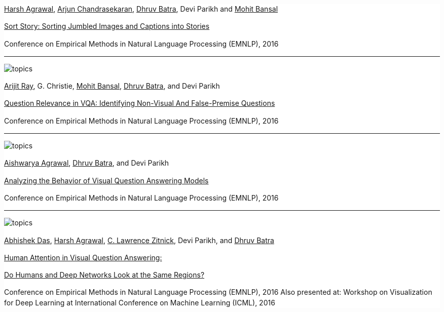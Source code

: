 [Harsh Agrawal][h-agra], [Arjun Chandrasekaran][a-chandra], [Dhruv Batra][d-batra], Devi Parikh and [Mohit Bansal][m-bansal]

[Sort Story: Sorting Jumbled Images and Captions into Stories][sort-story]

Conference on Empirical Methods in Natural Language Processing (EMNLP), 2016

</div>
</div><hr>

<div class="row vertical-align">
<div class="col-sm-5">
<img alt="topics" src="{{ site.baseurl }}/static/img/pub/q-rel.png">
</div>
<div class="col-sm-7">

[Arijit Ray][a-ray], G. Christie, [Mohit Bansal][m-bansal], [Dhruv Batra][d-batra], and Devi Parikh

[Question Relevance in VQA: Identifying Non-Visual And False-Premise Questions][relevance]

Conference on Empirical Methods in Natural Language Processing (EMNLP), 2016

</div>
</div><hr>

<div class="row vertical-align">
<div class="col-sm-5">
<img alt="topics" src="{{ site.baseurl }}/static/img/pub/vqa-behavior.png">
</div>
<div class="col-sm-7">

[Aishwarya Agrawal][a-agrawal], [Dhruv Batra][d-batra], and Devi Parikh

[Analyzing the Behavior of Visual Question Answering Models][vis-answer]

Conference on Empirical Methods in Natural Language Processing (EMNLP), 2016

</div>
</div><hr>

<div class="row vertical-align">
<div class="col-sm-5">
<img alt="topics" src="{{ site.baseurl }}/static/img/pub/VQA-HAT.png">
</div>
<div class="col-sm-7">

[Abhishek Das][a-das], [Harsh Agrawal][h-agra], [C. Lawrence Zitnick][c-lawrence], Devi Parikh, and [Dhruv Batra][d-batra]

[Human Attention in Visual Question Answering:
](http://arxiv.org/abs/1606.03556)

[Do Humans and Deep Networks Look at the Same Regions?][do-humans]

Conference on Empirical Methods in Natural Language Processing (EMNLP), 2016
Also presented at:
Workshop on Visualization for Deep Learning at
International Conference on Machine Learning (ICML), 2016


[1]: CVL.html
[2]: publications_topic.htm
[3]: publications.htm
[latest]: #latest-arxiv-manuscripts
[5]: #2018-back-to-top
[6]: #2017-back-to-top
[7]: #2016-back-to-top
[8]: #2015-back-to-top
[9]: #2014-back-to-top
[10]: #2013-back-to-top
[11]: #2012-back-to-top
[12]: #2011-back-to-top
[2010]: #2010-back-to-top
[13]: #2009-back-to-top
[14]: #2008-back-to-top
[15]: #2007-back-to-top
[16]: #2006-back-to-top
[17]: #2005-back-to-top
[18]: #2004-back-to-top
[19]: #2002-back-to-top
[j-kim]: https://bi.snu.ac.kr/%7Ejhkim/
[d-batra]: https://filebox.ece.vt.edu/%7Edbatra/
[b-zhang]: https://bi.snu.ac.kr/%7Ebtzhang/
[y-tian]: http://yuandong-tian.com/
[codraw]: https://arxiv.org/abs/1712.05558
[x-lin]: https://filebox.ece.vt.edu/%7Elinxiao/
[active-learning]: https://arxiv.org/abs/1711.01732
[t-batra]: https://www.linkedin.com/in/tanmaybatra/
[cooperative-learning]: https://arxiv.org/pdf/1705.05512.pdf
[a-agrawal]: https://filebox.ece.vt.edu/%7Eaish/
[ani-k]: http://allenai.org/team/anik/
[c-split]: https://arxiv.org/abs/1704.08243
[a-chandra]: https://filebox.ece.vt.edu/%7Ecarjun/
[d-yadav]: http://deshraj.github.io/#/title
[p-chat]: https://prithv1.github.io/
[v-pra]: https://virajprabhu.github.io/
[tango ]: http://arxiv.org/abs/1704.00717
[btt]: #top
[m-bansal]: https://www.cs.unc.edu/%7Embansal/
[39]: https://arxiv.org/abs/1704.08224
[a-das]: https://abhishekdas.com/
[samyak]: https://samyak-268.github.io/
[g-gkio]: https://gkioxari.github.io/
[s-lee]: https://www.cc.gatech.edu/%7Eslee3191/
[d-batra]: https://www.cc.gatech.edu/%7Edbatra/
[e-qa]: https://arxiv.org/abs/1711.11543
[j-liu]: https://www.cc.gatech.edu/%7Ejlu347/
[j-yang]: https://www.cc.gatech.edu/grads/j/jyang375/
[baby-talk]: https://arxiv.org/abs/1803.09845
[dont-assume]: https://arxiv.org/abs/1712.00377
[btt2]: #top
[a-das]: http://abhishekdas.com/about/
[h-agra]: https://www.linkedin.com/in/harsh092
[c-lawrence]: http://larryzitnick.org/
[do-humans]: http://arxiv.org/abs/1606.03556
[j-lu]: https://computing.ece.vt.edu/%7Ejiasenlu/
[antol]: https://computing.ece.vt.edu/%7Esantol/
[m-mitchell]: http://www.m-mitchell.com/
[vqa]: {{site.baseurl}}/static/publications/vqa_ijcv.pdf
[jlu]: https://filebox.ece.vt.edu/%7Ejiasenlu/
[60]: https://www.google.com/search?q=Anitha+Kannan&ie=utf-8&oe=utf-8
[ji-yang]: https://filebox.ece.vt.edu/%7Ejw2yang/
[both-world]: https://arxiv.org/abs/1706.01554
[rr-selva]: https://ramprs.github.io/
[m-cogswell]: http://mcogswell.io/
[vedantam]: http://vrama91.github.io/
[grad-cam]: https://arxiv.org/abs/1610.02391
[code]: https://github.com/ramprs/grad-cam
[demos]: http://gradcam.cloudcv.org/
[d-yadav]: http://deshraj.github.io/
[st-lee]: https://computing.ece.vt.edu/%7Esteflee/
[eval]: https://arxiv.org/abs/1708.05122
[m-lewis]: https://research.fb.com/people/lewis-mike/
[d-yarats]: https://research.fb.com/people/yarats-denis/
[yann]: http://www.dauphin.io/
[deal]: https://arxiv.org/abs/1706.05125
[ashwin]: https://computing.ece.vt.edu/%7Eashwinkv/
[learn-word]: https://arxiv.org/abs/1703.01720
[a-miller]: https://research.fb.com/people/miller-alexander/
[a-fisch]: https://research.fb.com/people/fisch-adam/
[a-bordes]: https://research.fb.com/people/bordes-antoine/
[j-westoon]: http://www.thespermwhale.com/jaseweston/
[a-dialog]: https://arxiv.org/abs/1705.06476
[satwik]: https://satwikkottur.github.io/
[gupta]: https://www.linkedin.com/in/khushi-gupta-9a678448
[avi-s]: http://people.eecs.berkeley.edu/%7Eavisingh/
[emoura]: http://users.ece.cmu.edu/%7Emoura/
[visual-dia]: https://arxiv.org/abs/1611.08669
[visual-dia.org]: http://visualdialog.org/
[vid]: https://vimeo.com/193092429
[xiong]: http://www.stat.ucla.edu/%7Ecaiming/
[socher]: http://www.socher.org
[img-capt]: https://arxiv.org/pdf/1612.01887.pdf
[sam]: http://bengio.abracadoudou.com/
[kevin]: http://www.cs.ubc.ca/%7Emurphyk/
[gal]: https://ai.stanford.edu/%7Egal/
[context-aware]: https://arxiv.org/pdf/1701.02870.pdf
[counting]: http://arxiv.org/abs/1604.03505
[yash-g]: https://computing.ece.vt.edu/%7Eygoyal/
[tejas]: http://tejaskhot.github.io/
[vqa-matter]: https://arxiv.org/pdf/1612.00837.pdf
[proj-page]: http://www.visualqa.org
[ytube]: https://www.youtube.com/watch?v=nMr_sSAMpkE
[arx-1560]: https://arxiv.org/abs/1703.01560
[r-feris]: http://rogerioferis.com/
[h-lampert]: http://pub.ist.ac.at/%7Echl/
[s-link]: http://www.springer.com/us/book/9783319500751
[107]: https://arxiv.org/abs/1606.00061
[m-bansal]: http://ttic.uchicago.edu/%7Embansal/
[sort-story]: http://arxiv.org/abs/1606.07493
[a-ray]: https://filebox.ece.vt.edu/%7Eray93/
[relevance]: http://arxiv.org/abs/1606.06622
[a-agrawal]: https://computing.ece.vt.edu/%7Eaish/
[vis-answer]: http://arxiv.org/abs/1606.07356
[akrit]: https://filebox.ece.vt.edu/%7Eakrit/
[transparent-ai]: http://arxiv.org/abs/1608.08974
[img-ranking]: http://arxiv.org/abs/1605.01379
[dubeya]: http://dubeya.com/
[naik]: http://web.mit.edu/naik/www/
[eraskar]: http://web.media.mit.edu/%7Eraskar/
[hidal]: https://www.media.mit.edu/people/hidalgo
[arx-4407]: http://arxiv.org/abs/1608.01769
[ashwin]: https://sites.google.com/site/ashwinkalyanv/
[arx-1512]: http://arxiv.org/abs/1512.04407
[huiwin]: https://filebox.ece.vt.edu/%7Epenghuiwin/
[arx-5099]: http://arxiv.org/abs/1511.05099
[arx-7067]: http://arxiv.org/abs/1511.07067
[vis-world]: http://satwikkottur.github.io/VisualWord2Vec/
[arx-3628]: http://arxiv.org/abs/1604.03628
[haoh]: http://www.cs.cmu.edu/%7Etinghaoh/
[ferraro]: http://cs.jhu.edu/%7Eferraro/
[enasrim]: http://www.cs.rochester.edu/%7Enasrinm/
[misra]: http://www.cs.cmu.edu/%7Eimisra/
[erbg]: http://www.cs.berkeley.edu/%7Erbg/
[xiao]: http://research.microsoft.com/en-us/people/xiaohe/
[pkohli]: http://research.microsoft.com/en-us/um/people/pkohli/
[lucy]: http://research.microsoft.com/en-us/people/lucyv/
[mgalley]: http://research.microsoft.com/en-us/people/mgalley/
[data-rel]: http://research.microsoft.com/pubs/264715/visionToLanguage2015_DataRelease.pdf
[vist]: http://visionandlanguage.net/VIST/
[nchamber]: http://www.usna.edu/Users/cs/nchamber/
[james]: http://www.cs.rochester.edu/%7Ejames/
[corpus]: {{site.baseurl}}/static/publications/ROCStories-Cloze-Evaluation.pdf
[roc]: http://cs.rochester.edu/nlp/rocstories/
[shren]: https://sites.google.com/site/shreniklad/
[rome]: https://sites.google.com/site/romeraparedes/
[robots]: http://www.robots.ox.ac.uk/%7Ephst/
[per-attrib]: {{site.baseurl}}/static/publications/ICIP_2016_personalized_attributes.pdf
[pami-15]: {{site.baseurl}}/static/publications/ZitnickVedantamParikh_clipart_PAMI2015.pdf
[clipart]: https://vision.ece.vt.edu/clipart/
[roozbeh]: http://www.cs.stanford.edu/%7Eroozbeh/
[fidler]: http://www.cs.utoronto.ca/%7Efidler/
[yuille]: http://www.stat.ucla.edu/%7Eyuille/
[tasun]: http://www.cs.toronto.edu/%7Eurtasun/
[hum-crf]: {{site.baseurl}}/static/publications/Mottaghi_PAMI_2015_hum_mac_crf.pdf
[hum-crf-sp]: {{site.baseurl}}/static/publications/Mottaghi_PAMI_2015_hum_mac_crf_supp.pdf
[vqa-15]: {{site.baseurl}}/static/publications/ICCV2015_VQA.pdf
[vqa-org]: http://www.visualqa.org/
[common]: {{site.baseurl}}/static/publications/ICCV2015_commonsense.pdf
[common-sup]: {{site.baseurl}}/static/publications/ICCV2015_commonsense_supp.pdf
[vt-cs]: https://vision.ece.vt.edu/cs/
[arx-6108]: http://arxiv.org/abs/1502.06108
[img-ext]: {{site.baseurl}}/static/publications/CVPR2015_imagination_extended_abstract.pdf
[dont-listen]: http://techtalks.tv/talks/dont-just-listen-use-your-imagination-leveraging-visual-common-sense-for-non-visual-tasks/61596/
[imagine]: https://filebox.ece.vt.edu/%7Elinxiao/imagine/
[m-jas]: http://ltl.tkk.fi/wiki/Mainak_Jas
[ext-abs]: {{site.baseurl}}/static/publications/CVPR2015_specificity_extended_abstract.pdf
[img-spc]: http://techtalks.tv/talks/image-specificity/61595/
[jasman]: http://jasmainak.github.io/specificity/
[arturo]: http://arturodeza.wikidot.com/
[arx-2318]: http://arxiv.org/abs/1503.02318
[15-abs]: {{site.baseurl}}/static/publications/CVPR2015_virality_extended_abstract.pdf
[viral]: http://arturodeza.github.io/virality/
[arx-5726]: http://arxiv.org/abs/1411.5726
[cider]: {{site.baseurl}}/static/publications/CVPR2015_cider_extended_abstract.pdf
[vram-cider]: http://vrama91.github.io/cider/
[kovas]: https://people.cs.pitt.edu/%AdrianaKovashka/
[grauman]: http://www.cs.utexas.edu/%7Egrauman/
[via-visual]: https://computing.ece.vt.edu/%7Esantol/projects/zsl_via_visual_abstraction/eccv2014_zsl_via_visual_abstraction.pdf
[viazsl]: https://computing.ece.vt.edu/%7Esantol/projects/zsl_via_visual_abstraction/
[feedback]: {{site.baseurl}}/static/publications/Lad_Parikh_ECCV2014_clustering_feedback.pdf
[cluster]: https://computing.ece.vt.edu/%7Elshrenik/clustering/
[aayush]: https://sites.google.com/site/aboutaayushb/
[eali]: http://homes.cs.washington.edu/%7Eali/
[eccv]: http://www.cs.cmu.edu/%7Eaayushb/pubs/characterizing_mistakes_eccv2014.pdf
[eccv-14]: http://www.cs.cmu.edu/%7Eaayushb/characterizingFailureModes/
[phillipi]: http://web.mit.edu/phillipi/
[prince-xj]: http://vision.princeton.edu/people/xj/
[torra]: http://web.mit.edu/torralba/www/
[aude]: http://cvcl.mit.edu/Aude.htm
[pami]: {{site.baseurl}}/static/publications/image_memorability_pami.pdf
[hebert-edu]: http://www.cs.cmu.edu/%7Ehebert/
[predict]: {{site.baseurl}}/static/publications/predicting_failures_CVPR2014.pdf
[alert]: https://filebox.ece.vt.edu/%7Epenghuiwin/alert
[apark]: https://sites.google.com/site/aparkash2012/
[annoy-predict]: {{site.baseurl}}/static/publications/annoyance_prediction_CVPR2014.pdf
[a-pred]: https://filebox.ece.vt.edu/%7Egordonac/annoyance_prediction/
[pnr-class]: https://filebox.ece.vt.edu/%7Elinxiao/reranking/docs/PnR_Classification_BV2014.pdf
[re-rank]: https://filebox.ece.vt.edu/%7Elinxiao/reranking/
[adarsh]: http://chenlab.ece.cornell.edu/people/adarsh/
[andy]: http://chenlab.ece.cornell.edu/people/Andy/
[edges]: {{site.baseurl}}/static/publications/Bansal_edges_3dRR_ICCV_2013.pdf
[allerton]: {{site.baseurl}}/static/publications/Parikh_hum_mac_com_Allerton_2013.pdf
[turakh]: https://sites.google.com/site/turakhianaman/
[att-dom]: {{site.baseurl}}/static/publications/TurakhiaParikh_attribute_dominance_ICCV_2013.pdf
[att-dom-g]: https://sites.google.com/site/turakhianaman/attribute_dominance
[att-dom-poster]: {{site.baseurl}}/static/publications/TurakhiaParikh_attribute_dominance_ICCV_2013_poster.pdf
[amir]: http://chenlab.ece.cornell.edu/people/Amir/
[profile]: http://www.engineering.cornell.edu/research/faculty/profile.cfm?netid=tc345
[sadovnik]: {{site.baseurl}}/static/publications/Sadovnik_ICCV_2013_saying_the_right_thing.pdf
[spoken]: http://chenlab.ece.cornell.edu/projects/spoken_attributes/
[right-poster]: {{site.baseurl}}/static/publications/Sadovnik_ICCV_2013_saying_the_right_thing_poster.pdf
[nuance]: {{site.baseurl}}/static/publications/ParikhGrauman_ICCV_2013_nuances.pdf
[nuance-sup]: {{site.baseurl}}/static/publications/ParikhGrauman_ICCV_2013_nuances_supp.pdf
[nuance-sup-pos]: {{site.baseurl}}/static/publications/ParikhGrauman_ICCV_2013_nuances_poster.pdf
[scene-zitnik]: http://larryzitnick.org/publication/ZitnickSent2SceneICCV13.pdf
[cvpr-clipart]: {{site.baseurl}}/static/publications/ZitnickParikh_CVPR_2013_clipart.pdf
[erooz]: http://www.cs.ucla.edu/%7Eroozbehm/
[fidler]: http://ttic.uchicago.edu/%7Efidler/
[eyao]: http://ttic.uchicago.edu/%7Eyaojian/
[erurta]: http://ttic.uchicago.edu/%7Erurtasun/
[debug-crf]: {{site.baseurl}}/static/publications/Mottaghi_CVPR_2013_debug_crf.pdf
[debug-crf-poster]: {{site.baseurl}}/static/publications/Mottaghi_CVPR_2013_debug_crf_poster.pptx
[earijit]: http://www.umiacs.umd.edu/%7Earijit/
[att-feedback]: {{site.baseurl}}/static/publications/BiswasParikh_CVPR_2013_active_attributes_feedback.pdf
[att-feed]: attribute_feedback
[att-feed-poster]: {{site.baseurl}}/static/publications/BiswasParikh_CVPR_2013_active_attributes_feedback_poster.pdf
[class-feed]: {{site.baseurl}}/demos.htm#classifier_feedback_demo
[emra]: http://www.umiacs.umd.edu/%7Emrastega/
[cvpr13]: {{site.baseurl}}/static/publications/Rastegari_Diba_Parikh_Farhadi_CVPR_2013.pdf
[cvpr13-pos]: {{site.baseurl}}/static/publications/Rastegari_CVPR_2013_complex_query_poster.pdf
[demos]: {{site.baseurl}}/demos.htm
[eccv-att]: {{site.baseurl}}/static/publications/ParkashParikh_ECCV_2012_attributes_feedback.pdf
[clas-fed-ppt]: {{site.baseurl}}/static/publications/attributes_for_classifier_feedback.pptx
[eccv12-att]: http://videolectures.net/eccv2012_parikh_attributes/
[relative-att]: {{site.baseurl}}/static/publications/PariAdrianaKovashkaParkashGrauman_AAAI_2012_relative_attributes.pdf
[congcong]: http://chenlab.ece.cornell.edu/people/congcong/
[cornell-edu]: http://www.ece.cornell.edu/ece/people/profile.cfm?netid=tc345
[group-obj]: {{site.baseurl}}/static/publications/LiParikhChen_CVPR_2012_groups_of_objects.pdf
[obj-gr]: http://chenlab.ece.cornell.edu/projects/objectgroup
[obj-gr-pos]: {{site.baseurl}}/static/publications/LiParikhChen_CVPR_2012_groups_of_objects_poster.pdf
[whit-search]: PublicationAdrianaKovashkaParikhGrauman_CVPR_2012_whittle_search.pdf
[whit-search.edu]: http://vision.cs.utexas.edu/whittlesearch/
[whit-search-pos]: PublicationAdrianaKovashkaParikhGrauman_CVPR_2012_whittle_search_poster.pdf
[whit-demo]: {{site.baseurl}}/demos.htm#whittle_demo
[whit-mp4]: {{site.baseurl}}/WhittleSearch.mp4
[ekduan]: https://www.cs.indiana.edu/%7Ekduan/
[Edjc]: https://www.cs.indiana.edu/%7Edjcran/
[local-attrib]: {{site.baseurl}}/static/publications/DuanParikhCrandallGrauman_CVPR_2012_local_attributes.pdf
[attrib-discov]: http://vision.soic.indiana.edu/attributediscovery
[attrib-pos]: {{site.baseurl}}/static/publications/DuanParikhCrandallGrauman_CVPR_2012_local_attributes_poster.pdf
[contour]: {{site.baseurl}}/static/publications/ZitnickParikh_CVPR_2012_contour.pdf
[cont-html]: {{site.baseurl}}/contour.html
[cont-html#data]: {{site.baseurl}}/contour.html#data
[cont-12-pos]: {{site.baseurl}}/static/publications/ZitnickParikh_CVPR_2012_contour_poster.pdf
[aude]: http://cvcl.mit.edu/aude.htm
[memorability]: http://web.mit.edu/phillipi/UnderstandingMemorability/
[oliva]: http://web.mit.edu/newsoffice/2011/profile-oliva-csail.html
[pami11]: {{site.baseurl}}/static/publications/ParikhZitnickChen_PAMI_2011_app_context.pdf
[human-debug11]: {{site.baseurl}}/static/publications/ParikhZitnick_CSS_NIPS2011_human_debugging.pdf
[nips-2011]: http://www.cs.umass.edu/%7Ewallach/workshops/nips2011css/
[edbatra]: http://www.ece.cmu.edu/%7Edbatra
[adarsh]: http://amp.ece.cornell.edu/people/adarsh/home.html
[img-proces-b]: http://www.springer.com/computer/image+processing/book/978-1-4614-1914-3
[nips11-mem]: {{site.baseurl}}/static/publications/IsolaParikhTorralbaOliva_NIPS2011_memorability.pdf
[iccv11-rel]: {{site.baseurl}}/static/publications/ParikhGrauman_ICCV2011_relative.pdf
[rel#data]: {{site.baseurl}}/relative.html#data
[rel#code]: relative.html#code
[rel-att-ppt]: {{site.baseurl}}/relative_attributes/relative_attributes.ppt
[231-m4v]: http://iccv2011.org/oral_videos/day_2/2-3-1.m4v
[par-grauman]: {{site.baseurl}}/static/publications/ParikhGrauman_ICCV2011_relative_poster.pdf
[puzzled]: {{site.baseurl}}/static/publications/Parikh_ICCV2011_puzzled.pdf
[jumbled-pos]: {{site.baseurl}}/static/publications/Parikh_ICCV2011_jumbled_poster.pdf
[jumbled-img]: {{site.baseurl}}/static/publications/slides/Parikh_ICCV2011_jumbled_images.pptx
[jumbled-unlabel]: {{site.baseurl}}/static/publications/LiParikhChen_ICCV2011_unlabeled.pdf
[adaptive-context]: http://chenlab.ece.cornell.edu/projects/AdaptiveContext/
[weakest]: {{site.baseurl}}/static/publications/ParikhZitnick_CVPR2011_weakest_link.pdf
[person-det]: {{site.baseurl}}/person_detection.html
[person#down]: {{site.baseurl}}/person_detection.html#download
[cvpr11]: {{site.baseurl}}/static/publications/ParikhZitnick_CVPR2011_weakest_link_poster.pdf
[cvpr11-ppt]: {{site.baseurl}}/static/publications/slides/ParikhZitnick_CVPR2011_weakest_link.pptx
[nameable]: {{site.baseurl}}/static/publications/ParikhGrauman_CVPR2011_nameable.pdf
[nameable-supp]: {{site.baseurl}}/static/publications/nameable_supp.pdf
[nameable-html]: {{site.baseurl}}/nameable.html
[nameable-post]: {{site.baseurl}}/static/publications/ParikhGrauman_CVPR2011_nameable_poster.pdf
[nameable-pptx]: {{site.baseurl}}/static/publications/slides/ParikhGrauman_CVPR2011_nameable.pptx
[nameable-cvpr11]: {{site.baseurl}}/static/publications/ParikhGrauman_FGVC_CVPR2011_nameable.pdf
[fgvc]: http://www.fgvc.org/
[cvpr11-ori]: {{site.baseurl}}/static/publications/GallagherBatraParikh_CVPR2011_ORI.pdf
[luo-chen11]: {{site.baseurl}}/static/publications/BatraKowdleParikhLuoChen_IJCV2011_iCoseg.pdf
[coseg]: http://chenlab.ece.cornell.edu/projects/touch-coseg/
[zitnick11]: http://research.microsoft.com/pubs/153463/Zitnick-MSR-TR-2011-98.pdf
[cvpr11]: {{site.baseurl}}/static/publications/ParikhZitnick_CVPR2010_FAD.pdf
[cvpr11-pos]: {{site.baseurl}}/static/publications/ParikhZitnick_CVPR2010_FAD_poster.pdf
[cvpr10-fad]: {{site.baseurl}}/static/publications/slides/ParikhZitnick_CVPR2010_FAD.pptx
[cvpr10-opd]: {{site.baseurl}}/static/publications/BatraGallagherParikhChen_CVPR2010_OPD.pdf
[cvpr10-opd-poster]: {{site.baseurl}}/static/publications/BatraGallagherParikhChen_CVPR2010_OPD_poster.pdf
[cvpr10-icoseg]: {{site.baseurl}}/static/publications/BatraKowdleParikhLuoChen_CVPR2010_iCoseg.pdf
[cvpr10-icoseg-pos]: {{site.baseurl}}/static/publications/BatraKowdleParikhLuoChen_CVPR2010_icoseg_poster.pdf
[devi-thesis]: {{site.baseurl}}/static/publications/DeviParikh_Ph.D.thesis.pdf
[301]: {{site.baseurl}}/static/publications/BatraParikhKowdleChenLuo_ICIP_2009.pdf
[cvpr09-steiner2]: {{site.baseurl}}/static/publications/ParikhZitnickChen_CVPR_2009_steiner.pdf
[cvpr09-steiner1]: {{site.baseurl}}/static/publications/ParikhZitnickChen_CVPR_2009_steiner.pdf
[cvpr09-steiner]: {{site.baseurl}}/static/publications/slides/ParikhZitnickChen_CVPR_2009_steiner.pptx
[cvpr09-cutout]: {{site.baseurl}}/static/publications/IV_CVPR_2009_cutout_search.pdf
[cvpr09]: http://www.ece.cmu.edu/%7Edbatra/research/cvpr09_demo/cvpr09_demo.html
[cornell]: http://www.ece.cornell.edu/ece/people/profile.cfm?netid=tc345/
[parikh-chen]: {{site.baseurl}}/static/publications/ParikhChen_hSO_journal_2008.pdf
[parikh-ppt]: {{site.baseurl}}/static/publications/slides/ParikhChen_hSO.pptx
[intrution]: {{site.baseurl}}/static/publications/ParikhChen_intrusion_detection_journal_2008.pdf
[epolikar]: http://users.rowan.edu/%7Epolikar/
[alzheimer]: {{site.baseurl}}/static/publications/Polikar_information_fusion_journal_2008_alzheimers.pdf
[cvpr08-sal-con]: {{site.baseurl}}/static/publications/ParikhZitnickChen_ECCV_2008_context_saliency.pdf
[cvpr08-sal-poster]: {{site.baseurl}}/static/publications/ParikhZitnickChen_ECCV_2008_context_saliency_poster.pdf
[cvpr08-saliency]: {{site.baseurl}}/static/publications/slides/ParikhZitnickChen_ECCV_2008_context_saliency.pptx
[cvpr08-small]: {{site.baseurl}}/static/publications/ParikhZitnickChen_CVPR_2008_context_smallimages.pdf
[cvpr08]: {{site.baseurl}}/static/publications/ParikhZitnickChen_CVPR_2008_context_smallimages_poster.pdf
[cvpr]: {{site.baseurl}}/static/publications/slides/ParikhZitnickChen_CVPR2008_PAMI2011_context_smallimages.pptx
[icassp8]: {{site.baseurl}}/static/publications/ParikhChen_ICASSP_2008_dtransform.pdf
[icassp]: {{site.baseurl}}/static/publications/ParikhChen_ICASSP_2008_dtransform.ppt
[gavi]: http://research.microsoft.com/en-us/people/gavinj/
[wacv8]: {{site.baseurl}}/static/publications/ParikhJancke_WACV_2008_barcodes_update.pdf
[wacv]: {{site.baseurl}}/static/publications/ParikhJancke_WACV_2008_barcodes.ppt
[data-fus]: {{site.baseurl}}/static/publications/ParikhPolikar_SMC_journal_2007_datafusion.pdf
[discover-7]: {{site.baseurl}}/static/publications/ParikhChen_ACCV_2007_dISCOVER.pdf
[discover]: {{site.baseurl}}/static/publications/ParikhChen_ACCV_2007_dISCOVER.pdf
[iccv7-hso]: {{site.baseurl}}/static/publications/ParikhChen_ICCV_2007_hSO.pdf
[iccv7]: {{site.baseurl}}/static/publications/ParikhChen_ICCV_2007_hSO.pdf
[dcms]: {{site.baseurl}}/static/publications/ParikhChen_SSP_2007_dCMS.pdf
[ssp]: {{site.baseurl}}/static/publications/ParikhChen_SSP_2007_dCMS.pdf
[hso]: {{site.baseurl}}/static/publications/ParikhChen_BP_CVPR_2007_hSO.pdf
[cvpr]: {{site.baseurl}}/static/publications/ParikhChen_BP_CVPR_2007_hSO.ppt
[rahul]: http://www.cs.cmu.edu/%7Erahuls/
[emei]: http://www.cs.cmu.edu/%7Emeichen/
[chen-chen]: {{site.baseurl}}/static/publications/ParikhSukthankarChenChen_WACV_2007_3Dreassembly.pdf
[3d-reassy]: {{site.baseurl}}/static/publications/ParikhSukthankarChenChen_WACV_2007_3Dreassembly.pdf
[intel-fin]: {{site.baseurl}}/static/publications/DeviParikh_Intel_Final_2006.ppt
[shreek]: http://users.rowan.edu/%7Eshreek/
[sas-06]: {{site.baseurl}}/static/publications/PolikarParikhMandayam_SAS_2006_datafusion.pdf
[mehta]: http://users.rowan.edu/%7Emehta/
[jahan]: http://users.rowan.edu/%7Ejahan/personal/kjweb/jahan.htm
[swj-05]: {{site.baseurl}}/static/publications/Mehta_SWJ_2005.pdf
[emb-05]: {{site.baseurl}}/static/publications/Parikh_EMBS_2005_alzheimers.pdf
[fus-05]: {{site.baseurl}}/static/publications/ParikhPolikar_FUSION_2005_datafusion.pdf
[smc-04]: {{site.baseurl}}/static/publications/Parikh_SMC_2004_datafusion.pdf
[uffc-04]: {{site.baseurl}}/static/publications/Parikh_UFFC_2004_NDT.pdf
[ihwc-12]: {{site.baseurl}}/static/publications/Parikh_IHWC_2002.pdf
[rubik]: https://www.grubiks.com/solvers/rubiks-cube-3x3x3/
[arx-1606]: http://arxiv.org/abs/1606.03556